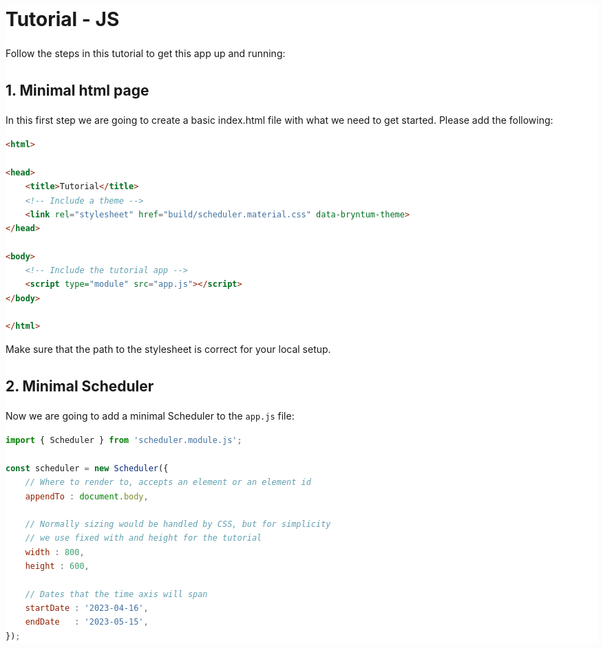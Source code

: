 # Tutorial - JS

Follow the steps in this tutorial to get this app up and running:

<div class="external-example" data-file="Scheduler/guides/tutorial/result.js"></div>

## 1. Minimal html page

In this first step we are going to create a basic index.html file with what we need to get started. Please add the
following:

```html
<html>

<head>
    <title>Tutorial</title>
    <!-- Include a theme -->
    <link rel="stylesheet" href="build/scheduler.material.css" data-bryntum-theme>
</head>

<body>
    <!-- Include the tutorial app -->
    <script type="module" src="app.js"></script>
</body>

</html>
```

Make sure that the path to the stylesheet is correct for your local setup.

## 2. Minimal Scheduler

Now we are going to add a minimal Scheduler to the `app.js` file:

```javascript
import { Scheduler } from 'scheduler.module.js';

const scheduler = new Scheduler({
    // Where to render to, accepts an element or an element id
    appendTo : document.body,
    
    // Normally sizing would be handled by CSS, but for simplicity
    // we use fixed with and height for the tutorial 
    width : 800,
    height : 600,

    // Dates that the time axis will span
    startDate : '2023-04-16',
    endDate   : '2023-05-15',
});
```
